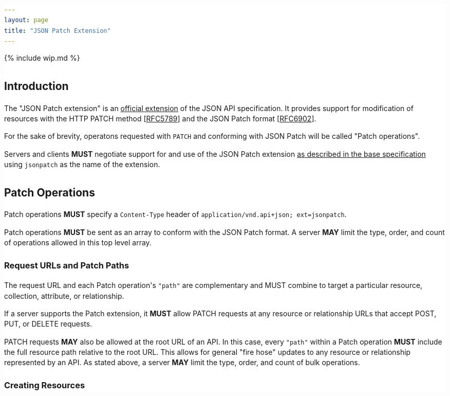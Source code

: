 ```yaml
---
layout: page
title: "JSON Patch Extension"
---
```


{% include wip.md %}

## Introduction <a href="#introduction" id="introduction" class="headerlink"></a>

The "JSON Patch extension" is an [official
extension](/extensions/#official-extensions) of the JSON API specification.
It provides support for modification of resources with the HTTP PATCH method
[[RFC5789](http://tools.ietf.org/html/rfc5789)] and the JSON Patch format
[[RFC6902](http://tools.ietf.org/html/rfc6902)].

For the sake of brevity, operatons requested with `PATCH` and conforming
with JSON Patch will be called "Patch operations".

Servers and clients **MUST** negotiate support for and use of the JSON Patch
extension [as described in the base specification](/format/#extending) using
`jsonpatch` as the name of the extension.

## Patch Operations <a href="#patch-operations" id="patch-operations" class="headerlink"></a>

Patch operations **MUST** specify a `Content-Type` header of
`application/vnd.api+json; ext=jsonpatch`.

Patch operations **MUST** be sent as an array to conform with the JSON
Patch format. A server **MAY** limit the type, order, and count of
operations allowed in this top level array.

### Request URLs and Patch Paths <a href="#patch-urls" id="patch-urls" class="headerlink"></a>

The request URL and each Patch operation's `"path"` are complementary and
MUST combine to target a particular resource, collection, attribute, or
relationship.

If a server supports the Patch extension, it **MUST** allow PATCH requests at
any resource or relationship URLs that accept POST, PUT, or DELETE requests.

PATCH requests **MAY** also be allowed at the root URL of an API. In this
case, every `"path"` within a Patch operation **MUST** include the full
resource path relative to the root URL. This allows for general "fire hose"
updates to any resource or relationship represented by an API. As stated
above, a server **MAY** limit the type, order, and count of bulk operations.

### Creating Resources <a href="#patch-creating" id="patch-creating" class="headerlink"></a>
